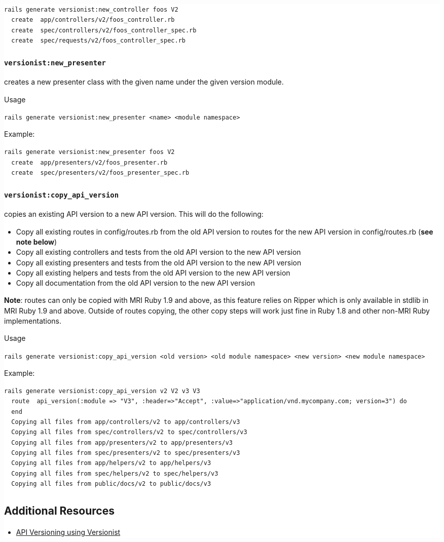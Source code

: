     rails generate versionist:new_controller foos V2
      create  app/controllers/v2/foos_controller.rb
      create  spec/controllers/v2/foos_controller_spec.rb
      create  spec/requests/v2/foos_controller_spec.rb


### `versionist:new_presenter`

creates a new presenter class with the given name under the given version module.

Usage

    rails generate versionist:new_presenter <name> <module namespace>

Example:

    rails generate versionist:new_presenter foos V2
      create  app/presenters/v2/foos_presenter.rb
      create  spec/presenters/v2/foos_presenter_spec.rb


### `versionist:copy_api_version`

copies an existing API version to a new API version. This will do the following:

- Copy all existing routes in config/routes.rb from the old API version to routes for the new API version in config/routes.rb (**see note below**)
- Copy all existing controllers and tests from the old API version to the new API version
- Copy all existing presenters and tests from the old API version to the new API version
- Copy all existing helpers and tests from the old API version to the new API version
- Copy all documentation from the old API version to the new API version

**Note**: routes can only be copied with MRI Ruby 1.9 and above, as this feature relies on Ripper which is only available 
in stdlib in MRI Ruby 1.9 and above. Outside of routes copying, the other copy steps will work just fine in Ruby 1.8 and other
non-MRI Ruby implementations.

Usage

    rails generate versionist:copy_api_version <old version> <old module namespace> <new version> <new module namespace>

Example:

    rails generate versionist:copy_api_version v2 V2 v3 V3
      route  api_version(:module => "V3", :header=>"Accept", :value=>"application/vnd.mycompany.com; version=3") do
      end
      Copying all files from app/controllers/v2 to app/controllers/v3
      Copying all files from spec/controllers/v2 to spec/controllers/v3
      Copying all files from app/presenters/v2 to app/presenters/v3
      Copying all files from spec/presenters/v2 to spec/presenters/v3
      Copying all files from app/helpers/v2 to app/helpers/v3
      Copying all files from spec/helpers/v2 to spec/helpers/v3
      Copying all files from public/docs/v2 to public/docs/v3

## Additional Resources
- [API Versioning using Versionist](http://www.multunus.com/blog/2014/04/api-versioning-using-versionist/)

